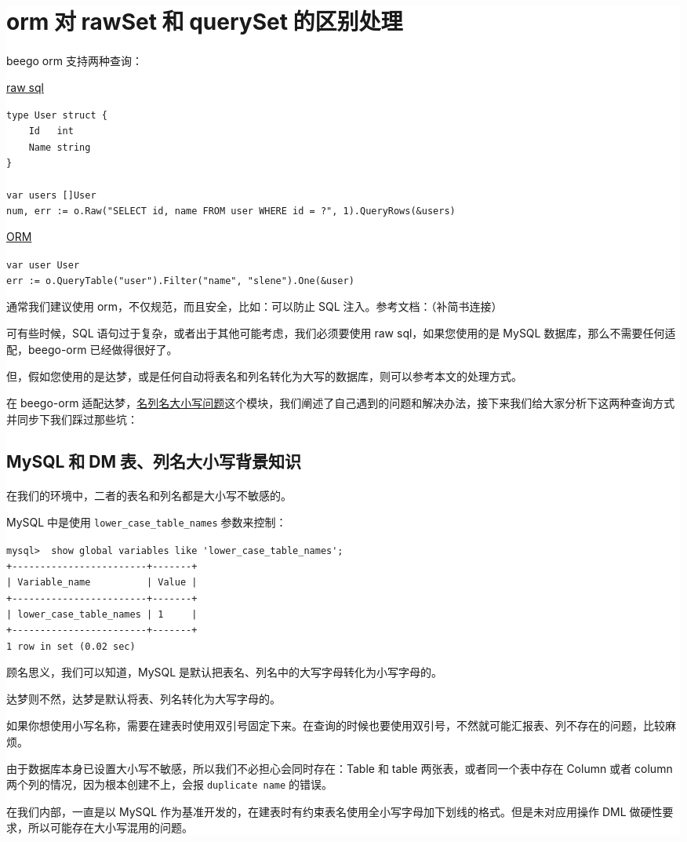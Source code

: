 # orm 对 rawSet 和 querySet 的区别处理

beego orm 支持两种查询：

[raw sql](https://beego.me/docs/mvc/model/rawsql.md)

```text
type User struct {
    Id   int
    Name string
}

var users []User
num, err := o.Raw("SELECT id, name FROM user WHERE id = ?", 1).QueryRows(&users)
```

[ORM](https://beego.me/docs/mvc/model/query.md)

```text
var user User
err := o.QueryTable("user").Filter("name", "slene").One(&user)
```

通常我们建议使用 orm，不仅规范，而且安全，比如：可以防止 SQL 注入。参考文档：（补简书连接）

可有些时候，SQL 语句过于复杂，或者出于其他可能考虑，我们必须要使用 raw sql，如果您使用的是 MySQL 数据库，那么不需要任何适配，beego-orm 已经做得很好了。

但，假如您使用的是达梦，或是任何自动将表名和列名转化为大写的数据库，则可以参考本文的处理方式。

在 beego-orm 适配达梦，[名列名大小写问题](https://liu-tongtong.gitbook.io/dba/beego-orm-lian-jie-da-meng#biao-ming-lie-ming-da-xiao-xie-de-wen-ti)这个模块，我们阐述了自己遇到的问题和解决办法，接下来我们给大家分析下这两种查询方式并同步下我们踩过那些坑：

## MySQL 和 DM 表、列名大小写背景知识

在我们的环境中，二者的表名和列名都是大小写不敏感的。

MySQL 中是使用 `lower_case_table_names` 参数来控制：

```text
mysql>  show global variables like 'lower_case_table_names';
+------------------------+-------+
| Variable_name          | Value |
+------------------------+-------+
| lower_case_table_names | 1     |
+------------------------+-------+
1 row in set (0.02 sec)
```

顾名思义，我们可以知道，MySQL 是默认把表名、列名中的大写字母转化为小写字母的。

达梦则不然，达梦是默认将表、列名转化为大写字母的。

如果你想使用小写名称，需要在建表时使用双引号固定下来。在查询的时候也要使用双引号，不然就可能汇报表、列不存在的问题，比较麻烦。

由于数据库本身已设置大小写不敏感，所以我们不必担心会同时存在：Table 和 table 两张表，或者同一个表中存在 Column 或者 column 两个列的情况，因为根本创建不上，会报 `duplicate name` 的错误。

在我们内部，一直是以 MySQL 作为基准开发的，在建表时有约束表名使用全小写字母加下划线的格式。但是未对应用操作 DML 做硬性要求，所以可能存在大小写混用的问题。

